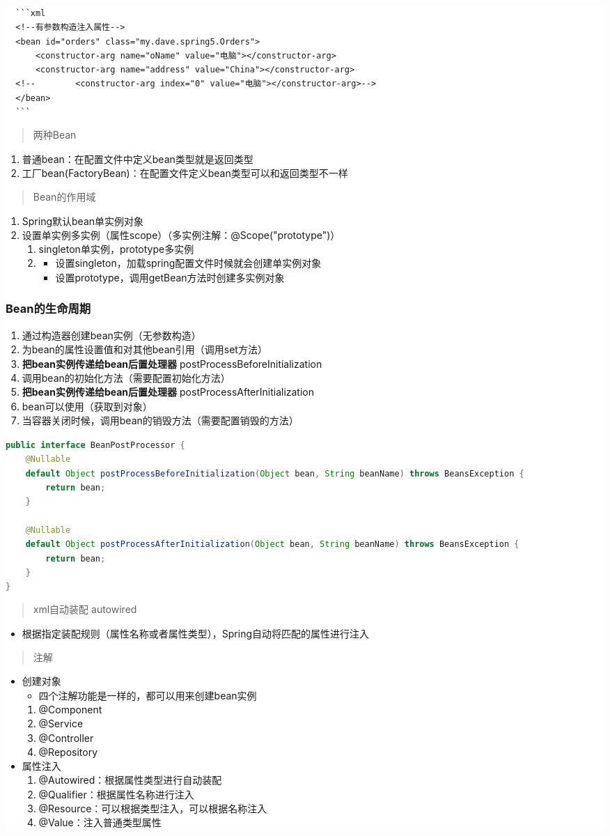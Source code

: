       ```xml
      <!--有参数构造注入属性-->
      <bean id="orders" class="my.dave.spring5.Orders">
          <constructor-arg name="oName" value="电脑"></constructor-arg>
          <constructor-arg name="address" value="China"></constructor-arg>
      <!--        <constructor-arg index="0" value="电脑"></constructor-arg>-->
      </bean>
      ```

> 两种Bean

1. 普通bean：在配置文件中定义bean类型就是返回类型
2. 工厂bean(FactoryBean)：在配置文件定义bean类型可以和返回类型不一样

> Bean的作用域

1. Spring默认bean单实例对象
2. 设置单实例多实例（属性scope）（多实例注解：@Scope("prototype")）
   1. singleton单实例，prototype多实例
   2. - 设置singleton，加载spring配置文件时候就会创建单实例对象
      - 设置prototype，调用getBean方法时创建多实例对象

### Bean的生命周期

1. 通过构造器创建bean实例（无参数构造）
2. 为bean的属性设置值和对其他bean引用（调用set方法）
3. **把bean实例传递给bean后置处理器** postProcessBeforeInitialization
4. 调用bean的初始化方法（需要配置初始化方法）
5. **把bean实例传递给bean后置处理器** postProcessAfterInitialization
6. bean可以使用（获取到对象）
7. 当容器关闭时候，调用bean的销毁方法（需要配置销毁的方法）

```java
public interface BeanPostProcessor {
    @Nullable
    default Object postProcessBeforeInitialization(Object bean, String beanName) throws BeansException {
        return bean;
    }

    @Nullable
    default Object postProcessAfterInitialization(Object bean, String beanName) throws BeansException {
        return bean;
    }
}
```

> xml自动装配 autowired

- 根据指定装配规则（属性名称或者属性类型），Spring自动将匹配的属性进行注入

> 注解

- 创建对象
  - 四个注解功能是一样的，都可以用来创建bean实例
  1. @Component
  2. @Service
  3. @Controller
  4. @Repository
- 属性注入
  1. @Autowired：根据属性类型进行自动装配
  2. @Qualifier：根据属性名称进行注入
  3. @Resource：可以根据类型注入，可以根据名称注入
  4. @Value：注入普通类型属性

